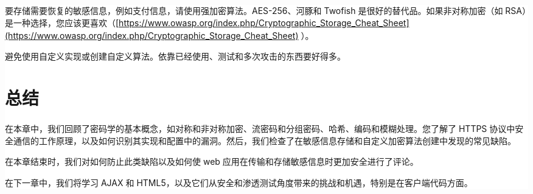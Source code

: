 要存储需要恢复的敏感信息，例如支付信息，请使用强加密算法。AES-256、河豚和 Twofish 是很好的替代品。如果非对称加密（如 RSA）是一种选择，您应该更喜欢（[https://www.owasp.org/index.php/Cryptographic_Storage_Cheat_Sheet](https://www.owasp.org/index.php/Cryptographic_Storage_Cheat_Sheet) ）。

避免使用自定义实现或创建自定义算法。依靠已经使用、测试和多次攻击的东西要好得多。

# 总结

在本章中，我们回顾了密码学的基本概念，如对称和非对称加密、流密码和分组密码、哈希、编码和模糊处理。您了解了 HTTPS 协议中安全通信的工作原理，以及如何识别其实现和配置中的漏洞。然后，我们检查了在敏感信息存储和自定义加密算法创建中发现的常见缺陷。

在本章结束时，我们对如何防止此类缺陷以及如何使 web 应用在传输和存储敏感信息时更加安全进行了评论。

在下一章中，我们将学习 AJAX 和 HTML5，以及它们从安全和渗透测试角度带来的挑战和机遇，特别是在客户端代码方面。